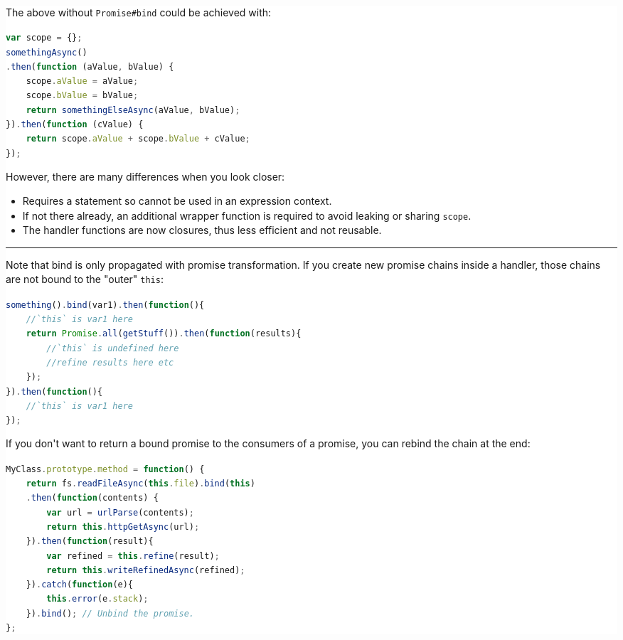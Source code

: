 The above without `Promise#bind` could be achieved with:

```js
var scope = {};
somethingAsync()
.then(function (aValue, bValue) {
    scope.aValue = aValue;
    scope.bValue = bValue;
    return somethingElseAsync(aValue, bValue);
}).then(function (cValue) {
    return scope.aValue + scope.bValue + cValue;
});
```

However, there are many differences when you look closer:

- Requires a statement so cannot be used in an expression context.
- If not there already, an additional wrapper function is required to
  avoid leaking or sharing `scope`.
- The handler functions are now closures, thus less efficient and not
  reusable.

<hr>

Note that bind is only propagated with promise transformation. If you
create new promise chains inside a handler, those chains are not bound
to the "outer" `this`:

```js
something().bind(var1).then(function(){
    //`this` is var1 here
    return Promise.all(getStuff()).then(function(results){
        //`this` is undefined here
        //refine results here etc
    });
}).then(function(){
    //`this` is var1 here
});
```

If you don't want to return a bound promise to the consumers of a
promise, you can rebind the chain at the end:

```js
MyClass.prototype.method = function() {
    return fs.readFileAsync(this.file).bind(this)
    .then(function(contents) {
        var url = urlParse(contents);
        return this.httpGetAsync(url);
    }).then(function(result){
        var refined = this.refine(result);
        return this.writeRefinedAsync(refined);
    }).catch(function(e){
        this.error(e.stack);
    }).bind(); // Unbind the promise.
};
```
